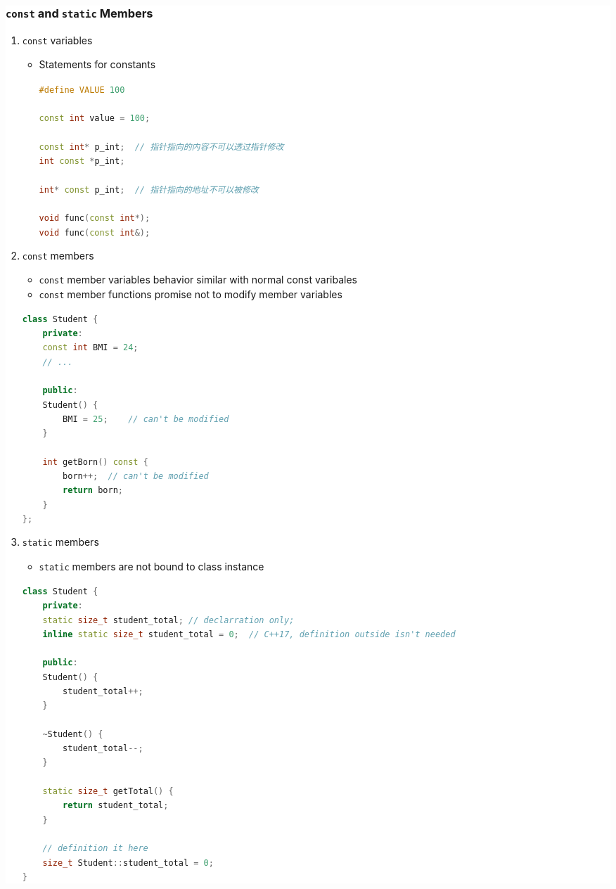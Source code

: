### `const` and `static` Members

1. `const` variables

   - Statements for constants

     ```C++
     #define VALUE 100
     
     const int value = 100;
     
     const int* p_int;	// 指针指向的内容不可以透过指针修改
     int const *p_int;
     
     int* const p_int;	// 指针指向的地址不可以被修改
     
     void func(const int*);
     void func(const int&);
     ```

2. `const` members

   - `const` member variables behavior similar with normal const varibales
   - `const` member functions promise not to modify member variables

   ```C++
   class Student {
       private:
       const int BMI = 24;
       // ...
       
       public:
       Student() {
           BMI = 25;	// can't be modified
       }
       
       int getBorn() const {
           born++;	// can't be modified
           return born;
       }
   };
   ```

3. `static` members

   - `static` members are not bound to class instance

   ```C++
   class Student {
       private:
       static size_t student_total;	// declarration only;
       inline static size_t student_total = 0;	// C++17, definition outside isn't needed
       
       public:
       Student() {
           student_total++;
       }
       
       ~Student() {
           student_total--;
       }
       
       static size_t getTotal() {
           return student_total;
       }
       
       // definition it here
       size_t Student::student_total = 0;
   }
   ```